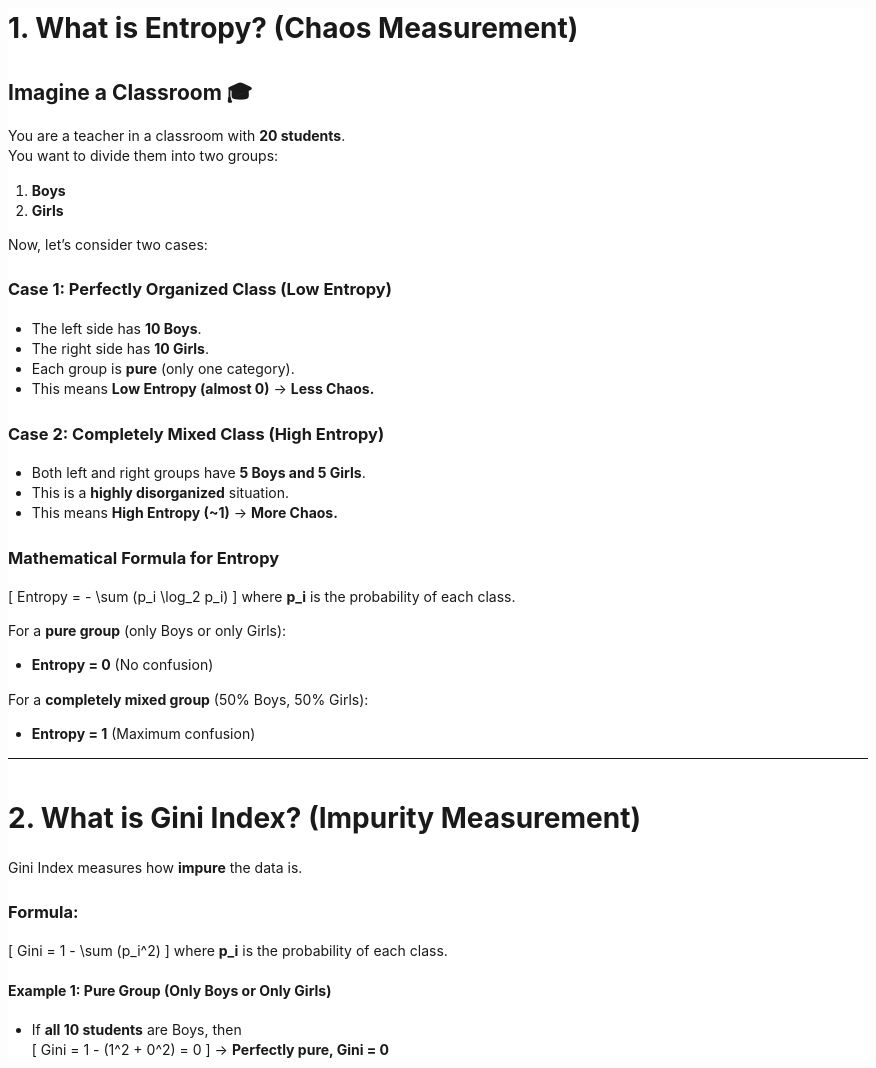 
# **1. What is Entropy? (Chaos Measurement)**
## **Imagine a Classroom 🎓**
You are a teacher in a classroom with **20 students**.  
You want to divide them into two groups:  
1. **Boys**  
2. **Girls**  

Now, let’s consider two cases:  

### **Case 1: Perfectly Organized Class (Low Entropy)**
- The left side has **10 Boys**.  
- The right side has **10 Girls**.  
- Each group is **pure** (only one category).  
- This means **Low Entropy (almost 0)** → **Less Chaos.**  

### **Case 2: Completely Mixed Class (High Entropy)**
- Both left and right groups have **5 Boys and 5 Girls**.  
- This is a **highly disorganized** situation.  
- This means **High Entropy (~1)** → **More Chaos.**  

### **Mathematical Formula for Entropy**
\[
Entropy = - \sum (p_i \log_2 p_i)
\]
where **p_i** is the probability of each class.

For a **pure group** (only Boys or only Girls):  
- **Entropy = 0** (No confusion)

For a **completely mixed group** (50% Boys, 50% Girls):  
- **Entropy = 1** (Maximum confusion)

---

# **2. What is Gini Index? (Impurity Measurement)**
Gini Index measures how **impure** the data is.  

### **Formula:**
\[
Gini = 1 - \sum (p_i^2)
\]
where **p_i** is the probability of each class.

#### **Example 1: Pure Group (Only Boys or Only Girls)**
- If **all 10 students** are Boys, then  
  \[
  Gini = 1 - (1^2 + 0^2) = 0
  \]
  → **Perfectly pure, Gini = 0**  
